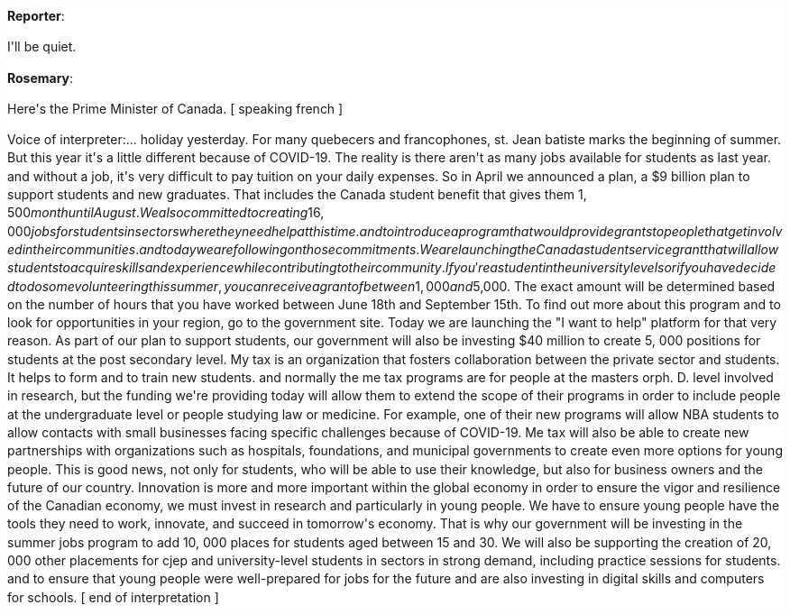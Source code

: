 

**Reporter**:

I'll be quiet.



**Rosemary**:

Here's the Prime Minister of Canada.
[ speaking french ]



Voice of interpreter:... holiday yesterday.
For many quebecers and francophones, st. Jean batiste marks the beginning of summer.
But this year it's a little different because of COVID-19. The reality is there aren't as many jobs available for students as last year.
and without a job, it's very difficult to pay tuition on your daily expenses.
So in April we announced a plan, a $9 billion plan to support students and new graduates.
That includes the Canada student benefit that gives them $1, 500 month until August.
We also committed to creating 16, 000 jobs for students in sectors where they need help at this time.
and to introduce a program that would provide grants to people that get involved in their communities.
and today we are following on those commitments.
We are launching the Canada student service grant that will allow students to acquire skill sand experience while contributing to their community.
If you're a student in the university levels or if you have decided to do some volunteering this summer, you can receive a grant of between 1, 000 and 5,$000.
The exact amount will be determined based on the number of hours that you have worked between June 18th and September 15th.
To find out more about this program and to look for opportunities in your region, go to the government site.
Today we are launching the "I want to help" platform for that very reason.
As part of our plan to support students, our government will also be investing $40 million to create 5, 000 positions for students at the post secondary level.
My tax is an organization that fosters collaboration between the private sector and students.
It helps to form and to train new students.
and normally the me tax programs are for people at the masters orph.
D. level involved in research, but the funding we're providing today will allow them to extend the scope of their programs in order to include people at the undergraduate level or people studying law or medicine.
For example, one of their new programs will allow NBA students to allow contacts with small businesses facing specific challenges because of COVID-19. Me tax will also be able to create new partnerships with organizations such as hospitals, foundations, and municipal governments to create even more options for young people.
This is good news, not only for students, who will be able to use their knowledge, but also for business owners and the future of our country.
Innovation is more and more important within the global economy in order to ensure the vigor and resilience of the Canadian economy, we must invest in research and particularly in young people.
We have to ensure young people have the tools they need to work, innovate, and succeed in tomorrow's economy.
That is why our government will be investing in the summer jobs program to add 10, 000 places for students aged between 15 and 30. We will also be supporting the creation of 20, 000 other placements for cjep and university-level students in sectors in strong demand, including practice sessions for students.
and to ensure that young people were well-prepared for jobs for the future and are also investing in digital skills and computers for schools.
[ end of interpretation ]
